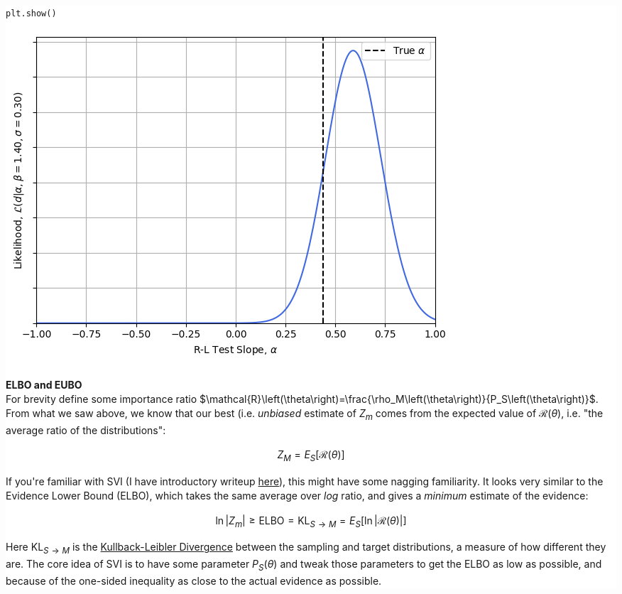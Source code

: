 ```python  
plt.show()  
```  
  
  
      
![png](output_18_0.png)  
      
  
  
**ELBO and EUBO**    
For brevity define some importance ratio $\mathcal{R}\left(\theta\right)=\frac{\rho_M\left(\theta\right)}{P_S\left(\theta\right)}$. From what we saw above, we know that our best (i.e. _unbiased_ estimate of $Z_m$ comes from the expected value of $\mathcal{R}(\theta)$, i.e. "the average ratio of the distributions":  
  
$$  
Z_M = E_S \left[ \mathcal{R}(\theta)\right]  
$$  
  
  
If you're familiar with SVI (I have introductory writeup [here](https://hughmcdougall.github.io/blog/02_numpyro/06_SVI/01_part1/page.html)), this might have some nagging familiarity. It looks very similar to the Evidence Lower Bound ($\mathrm{ELBO}$), which takes the same average over _log_ ratio, and gives a _minimum_ estimate of the evidence:  
  
  
$$  
\ln \left| Z_m \right| \ge \mathrm{ELBO} = \mathrm{KL}_{S \rightarrow M} = E_S \left[ \ln \left| \mathcal{R}(\theta)\right| \right]  
$$  
  
Here $\mathrm{KL}_{S \rightarrow M}$ is the [Kullback-Leibler Divergence](https://en.wikipedia.org/wiki/Kullback%E2%80%93Leibler_divergence) between the sampling and target distributions, a measure of how different they are. The core idea of SVI is to have some parameter $P_S (\theta)$ and tweak those parameters to get the ELBO as low as possible, and because of the one-sided inequality as close to the actual evidence as possible.   
  